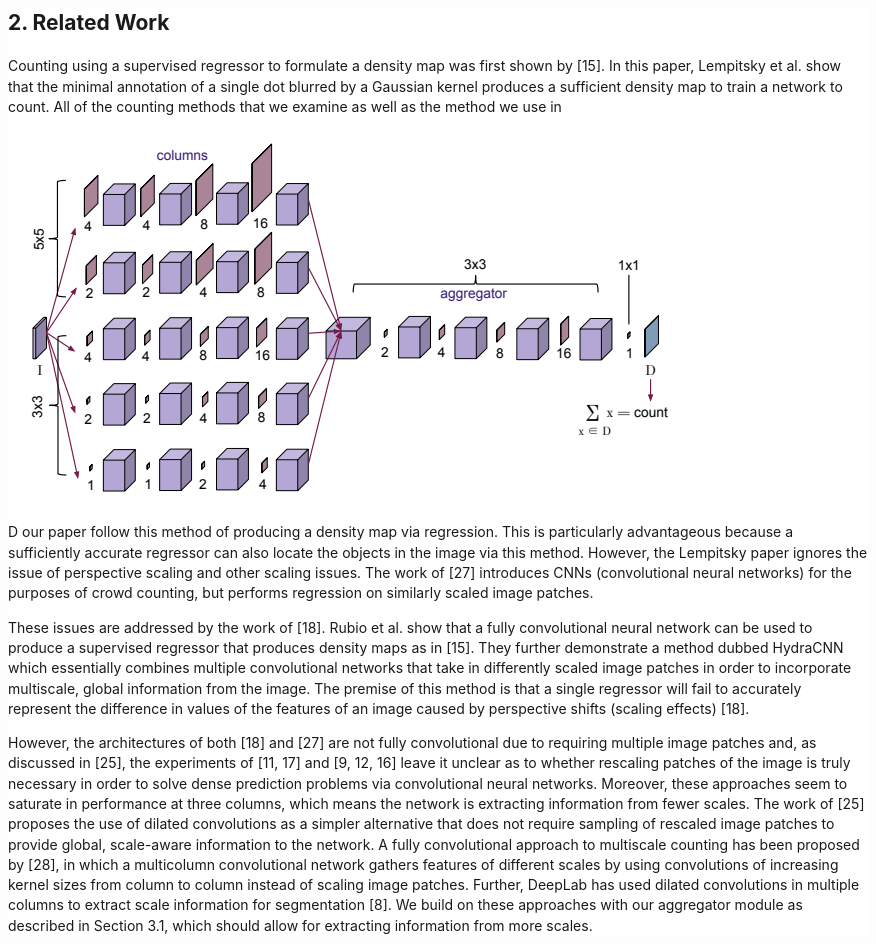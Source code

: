 ## 2. Related Work

Counting using a supervised regressor to formulate a density map was first shown by [15]. In this paper, Lempitsky et al. show that the minimal annotation of a single dot blurred by a Gaussian kernel produces a sufficient density map to train a network to count. All of the counting methods that we examine as well as the method we use in

![1_image_0.png](1_image_0.png)

D
our paper follow this method of producing a density map via regression. This is particularly advantageous because a sufficiently accurate regressor can also locate the objects in the image via this method. However, the Lempitsky paper ignores the issue of perspective scaling and other scaling issues. The work of [27] introduces CNNs (convolutional neural networks) for the purposes of crowd counting, but performs regression on similarly scaled image patches.

These issues are addressed by the work of [18]. Rubio et al. show that a fully convolutional neural network can be used to produce a supervised regressor that produces density maps as in [15]. They further demonstrate a method dubbed HydraCNN which essentially combines multiple convolutional networks that take in differently scaled image patches in order to incorporate multiscale, global information from the image. The premise of this method is that a single regressor will fail to accurately represent the difference in values of the features of an image caused by perspective shifts (scaling effects) [18].

However, the architectures of both [18] and [27] are not fully convolutional due to requiring multiple image patches and, as discussed in [25], the experiments of [11, 17] and [9, 12, 16] leave it unclear as to whether rescaling patches of the image is truly necessary in order to solve dense prediction problems via convolutional neural networks. Moreover, these approaches seem to saturate in performance at three columns, which means the network is extracting information from fewer scales. The work of [25] proposes the use of dilated convolutions as a simpler alternative that does not require sampling of rescaled image patches to provide global, scale-aware information to the network. A fully convolutional approach to multiscale counting has been proposed by [28], in which a multicolumn convolutional network gathers features of different scales by using convolutions of increasing kernel sizes from column to column instead of scaling image patches. Further, DeepLab has used dilated convolutions in multiple columns to extract scale information for segmentation [8]. We build on these approaches with our aggregator module as described in Section 3.1, which should allow for extracting information from more scales.
